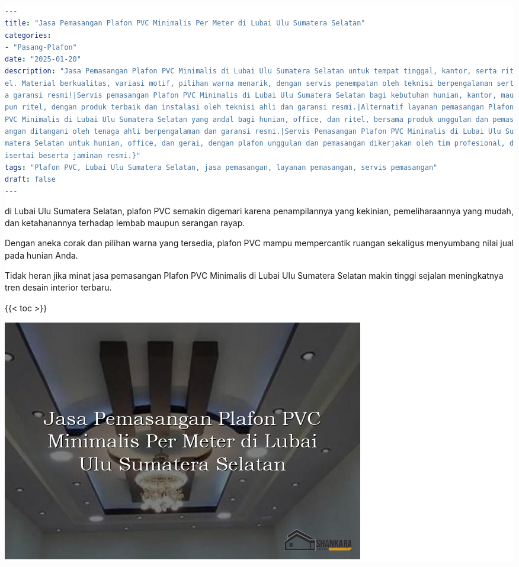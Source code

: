 ```yaml
---
title: "Jasa Pemasangan Plafon PVC Minimalis Per Meter di Lubai Ulu Sumatera Selatan"
categories: 
- "Pasang-Plafon"
date: "2025-01-20"
description: "Jasa Pemasangan Plafon PVC Minimalis di Lubai Ulu Sumatera Selatan untuk tempat tinggal, kantor, serta ritel. Material berkualitas, variasi motif, pilihan warna menarik, dengan servis penempatan oleh teknisi berpengalaman serta garansi resmi!|Servis pemasangan Plafon PVC Minimalis di Lubai Ulu Sumatera Selatan bagi kebutuhan hunian, kantor, maupun ritel, dengan produk terbaik dan instalasi oleh teknisi ahli dan garansi resmi.|Alternatif layanan pemasangan Plafon PVC Minimalis di Lubai Ulu Sumatera Selatan yang andal bagi hunian, office, dan ritel, bersama produk unggulan dan pemasangan ditangani oleh tenaga ahli berpengalaman dan garansi resmi.|Servis Pemasangan Plafon PVC Minimalis di Lubai Ulu Sumatera Selatan untuk hunian, office, dan gerai, dengan plafon unggulan dan pemasangan dikerjakan oleh tim profesional, disertai beserta jaminan resmi.}"
tags: "Plafon PVC, Lubai Ulu Sumatera Selatan, jasa pemasangan, layanan pemasangan, servis pemasangan"
draft: false
---
```


di Lubai Ulu Sumatera Selatan, plafon PVC semakin digemari karena penampilannya yang kekinian, pemeliharaannya yang mudah, dan ketahanannya terhadap lembab maupun serangan rayap.

Dengan aneka corak dan pilihan warna yang tersedia, plafon PVC mampu mempercantik ruangan sekaligus menyumbang nilai jual pada hunian Anda.

Tidak heran jika minat jasa pemasangan Plafon PVC Minimalis di Lubai Ulu Sumatera Selatan makin tinggi sejalan meningkatnya tren desain interior terbaru.

{{< toc >}}

![Jasa Pemasangan Plafon PVC Minimalis Per Meter di Lubai Ulu Sumatera Selatan](/images/Pasang-Plafon/Jasa-Pemasangan-Plafon-PVC-Minimalis-Per-Meter-di-Lubai-Ulu-Sumatera-Selatan.png)
